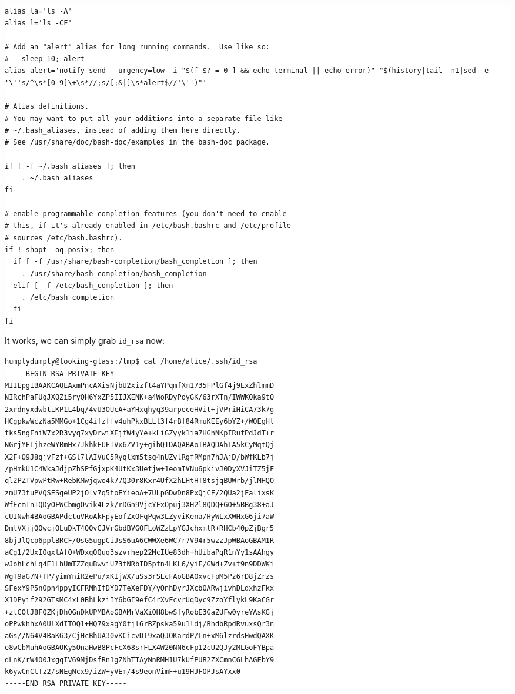 ```
alias la='ls -A'
alias l='ls -CF'

# Add an "alert" alias for long running commands.  Use like so:
#   sleep 10; alert
alias alert='notify-send --urgency=low -i "$([ $? = 0 ] && echo terminal || echo error)" "$(history|tail -n1|sed -e '\''s/^\s*[0-9]\+\s*//;s/[;&|]\s*alert$//'\'')"'

# Alias definitions.
# You may want to put all your additions into a separate file like
# ~/.bash_aliases, instead of adding them here directly.
# See /usr/share/doc/bash-doc/examples in the bash-doc package.

if [ -f ~/.bash_aliases ]; then
    . ~/.bash_aliases
fi

# enable programmable completion features (you don't need to enable
# this, if it's already enabled in /etc/bash.bashrc and /etc/profile
# sources /etc/bash.bashrc).
if ! shopt -oq posix; then
  if [ -f /usr/share/bash-completion/bash_completion ]; then
    . /usr/share/bash-completion/bash_completion
  elif [ -f /etc/bash_completion ]; then
    . /etc/bash_completion
  fi
fi
```

It works, we can simply grab `id_rsa` now:

```
humptydumpty@looking-glass:/tmp$ cat /home/alice/.ssh/id_rsa
-----BEGIN RSA PRIVATE KEY-----
MIIEpgIBAAKCAQEAxmPncAXisNjbU2xizft4aYPqmfXm1735FPlGf4j9ExZhlmmD
NIRchPaFUqJXQZi5ryQH6YxZP5IIJXENK+a4WoRDyPoyGK/63rXTn/IWWKQka9tQ
2xrdnyxdwbtiKP1L4bq/4vU3OUcA+aYHxqhyq39arpeceHVit+jVPriHiCA73k7g
HCgpkwWczNa5MMGo+1Cg4ifzffv4uhPkxBLLl3f4rBf84RmuKEEy6bYZ+/WOEgHl
fks5ngFniW7x2R3vyq7xyDrwiXEjfW4yYe+kLiGZyyk1ia7HGhNKpIRufPdJdT+r
NGrjYFLjhzeWYBmHx7JkhkEUFIVx6ZV1y+gihQIDAQABAoIBAQDAhIA5kCyMqtQj
X2F+O9J8qjvFzf+GSl7lAIVuC5Ryqlxm5tsg4nUZvlRgfRMpn7hJAjD/bWfKLb7j
/pHmkU1C4WkaJdjpZhSPfGjxpK4UtKx3Uetjw+1eomIVNu6pkivJ0DyXVJiTZ5jF
ql2PZTVpwPtRw+RebKMwjqwo4k77Q30r8Kxr4UfX2hLHtHT8tsjqBUWrb/jlMHQO
zmU73tuPVQSESgeUP2jOlv7q5toEYieoA+7ULpGDwDn8PxQjCF/2QUa2jFalixsK
WfEcmTnIQDyOFWCbmgOvik4Lzk/rDGn9VjcYFxOpuj3XH2l8QDQ+GO+5BBg38+aJ
cUINwh4BAoGBAPdctuVRoAkFpyEofZxQFqPqw3LZyviKena/HyWLxXWHxG6ji7aW
DmtVXjjQOwcjOLuDkT4QQvCJVrGbdBVGOFLoWZzLpYGJchxmlR+RHCb40pZjBgr5
8bjJlQcp6pplBRCF/OsG5ugpCiJsS6uA6CWWXe6WC7r7V94r5wzzJpWBAoGBAM1R
aCg1/2UxIOqxtAfQ+WDxqQQuq3szvrhep22McIUe83dh+hUibaPqR1nYy1sAAhgy
wJohLchlq4E1LhUmTZZquBwviU73fNRbID5pfn4LKL6/yiF/GWd+Zv+t9n9DDWKi
WgT9aG7N+TP/yimYniR2ePu/xKIjWX/uSs3rSLcFAoGBAOxvcFpM5Pz6rD8jZrzs
SFexY9P5nOpn4ppyICFRMhIfDYD7TeXeFDY/yOnhDyrJXcbOARwjivhDLdxhzFkx
X1DPyif292GTsMC4xL0BhLkziIY6bGI9efC4rXvFcvrUqDyc9ZzoYflykL9KaCGr
+zlCOtJ8FQZKjDhOGnDkUPMBAoGBAMrVaXiQH8bwSfyRobE3GaZUFw0yreYAsKGj
oPPwkhhxA0UlXdITOQ1+HQ79xagY0fjl6rBZpska59u1ldj/BhdbRpdRvuxsQr3n
aGs//N64V4BaKG3/CjHcBhUA30vKCicvDI9xaQJOKardP/Ln+xM6lzrdsHwdQAXK
e8wCbMuhAoGBAOKy5OnaHwB8PcFcX68srFLX4W20NN6cFp12cU2QJy2MLGoFYBpa
dLnK/rW4O0JxgqIV69MjDsfRn1gZNhTTAyNnRMH1U7kUfPUB2ZXCmnCGLhAGEbY9
k6ywCnCtTz2/sNEgNcx9/iZW+yVEm/4s9eonVimF+u19HJFOPJsAYxx0
-----END RSA PRIVATE KEY-----
```
